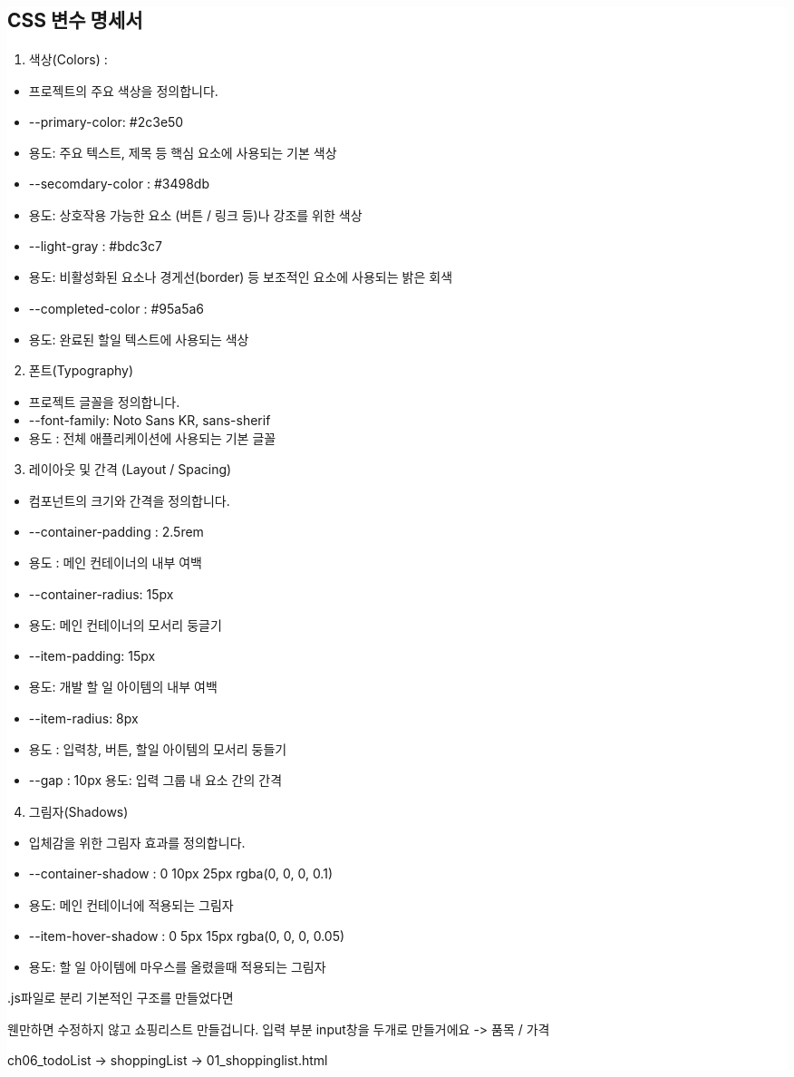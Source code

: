  ## CSS 변수 명세서 

 1. 색상(Colors) : 
 - 프로젝트의 주요 색상을 정의합니다. 
  - --primary-color: #2c3e50
   - 용도: 주요 텍스트, 제목 등 핵심 요소에 사용되는 기본 색상 

 - --secomdary-color : #3498db
  - 용도: 상호작용 가능한 요소 (버튼 / 링크 등)나 강조를 위한 색상

- --light-gray : #bdc3c7
 - 용도: 비활성화된 요소나 경게선(border) 등 보조적인 요소에 사용되는 밝은 회색


- --completed-color : #95a5a6
 - 용도: 완료된 할일 텍스트에 사용되는 색상



2. 폰트(Typography)
- 프로젝트 글꼴을 정의합니다. 
- --font-family: Noto Sans KR, sans-sherif
 - 용도 : 전체 애플리케이션에 사용되는 기본 글꼴


3. 레이아웃 및 간격 (Layout / Spacing)
- 컴포넌트의 크기와 간격을 정의합니다. 
- --container-padding : 2.5rem
 - 용도 : 메인 컨테이너의 내부 여백

- --container-radius: 15px
 - 용도: 메인 컨테이너의 모서리 둥글기

- --item-padding: 15px
 - 용도: 개발 할 일 아이템의 내부 여백

- --item-radius: 8px
- 용도 : 입력창, 버튼, 할일 아이템의 모서리 둥들기 

- --gap : 10px
 용도: 입력 그룹 내 요소 간의 간격


4. 그림자(Shadows)
- 입체감을 위한 그림자 효과를 정의합니다. 

- --container-shadow : 0 10px 25px rgba(0, 0, 0, 0.1)
 - 용도: 메인 컨테이너에 적용되는 그림자

 - --item-hover-shadow : 0 5px 15px rgba(0, 0, 0, 0.05)
  - 용도: 할 일 아이템에 마우스를 올렸을때 적용되는 그림자



  .js파일로 분리
  기본적인 구조를 만들었다면

  웬만하면 수정하지 않고 쇼핑리스트 만들겁니다. 입력 부분 input창을 두개로 만들거에요
  -> 품목 / 가격 


  ch06_todoList -> shoppingList -> 01_shoppinglist.html